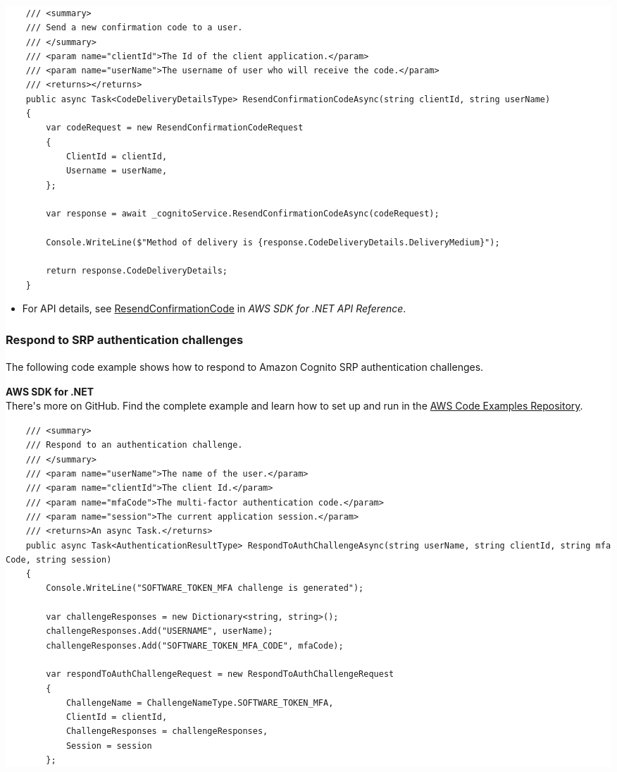 
```
    /// <summary>
    /// Send a new confirmation code to a user.
    /// </summary>
    /// <param name="clientId">The Id of the client application.</param>
    /// <param name="userName">The username of user who will receive the code.</param>
    /// <returns></returns>
    public async Task<CodeDeliveryDetailsType> ResendConfirmationCodeAsync(string clientId, string userName)
    {
        var codeRequest = new ResendConfirmationCodeRequest
        {
            ClientId = clientId,
            Username = userName,
        };

        var response = await _cognitoService.ResendConfirmationCodeAsync(codeRequest);

        Console.WriteLine($"Method of delivery is {response.CodeDeliveryDetails.DeliveryMedium}");

        return response.CodeDeliveryDetails;
    }
```
+  For API details, see [ResendConfirmationCode](https://docs.aws.amazon.com/goto/DotNetSDKV3/cognito-idp-2016-04-18/ResendConfirmationCode) in *AWS SDK for \.NET API Reference*\. 

### Respond to SRP authentication challenges<a name="cognito-identity-provider_RespondToAuthChallenge_csharp_topic"></a>

The following code example shows how to respond to Amazon Cognito SRP authentication challenges\.

**AWS SDK for \.NET**  
 There's more on GitHub\. Find the complete example and learn how to set up and run in the [AWS Code Examples Repository](https://github.com/awsdocs/aws-doc-sdk-examples/tree/main/dotnetv3/Cognito#code-examples)\. 
  

```
    /// <summary>
    /// Respond to an authentication challenge.
    /// </summary>
    /// <param name="userName">The name of the user.</param>
    /// <param name="clientId">The client Id.</param>
    /// <param name="mfaCode">The multi-factor authentication code.</param>
    /// <param name="session">The current application session.</param>
    /// <returns>An async Task.</returns>
    public async Task<AuthenticationResultType> RespondToAuthChallengeAsync(string userName, string clientId, string mfaCode, string session)
    {
        Console.WriteLine("SOFTWARE_TOKEN_MFA challenge is generated");

        var challengeResponses = new Dictionary<string, string>();
        challengeResponses.Add("USERNAME", userName);
        challengeResponses.Add("SOFTWARE_TOKEN_MFA_CODE", mfaCode);

        var respondToAuthChallengeRequest = new RespondToAuthChallengeRequest
        {
            ChallengeName = ChallengeNameType.SOFTWARE_TOKEN_MFA,
            ClientId = clientId,
            ChallengeResponses = challengeResponses,
            Session = session
        };

```